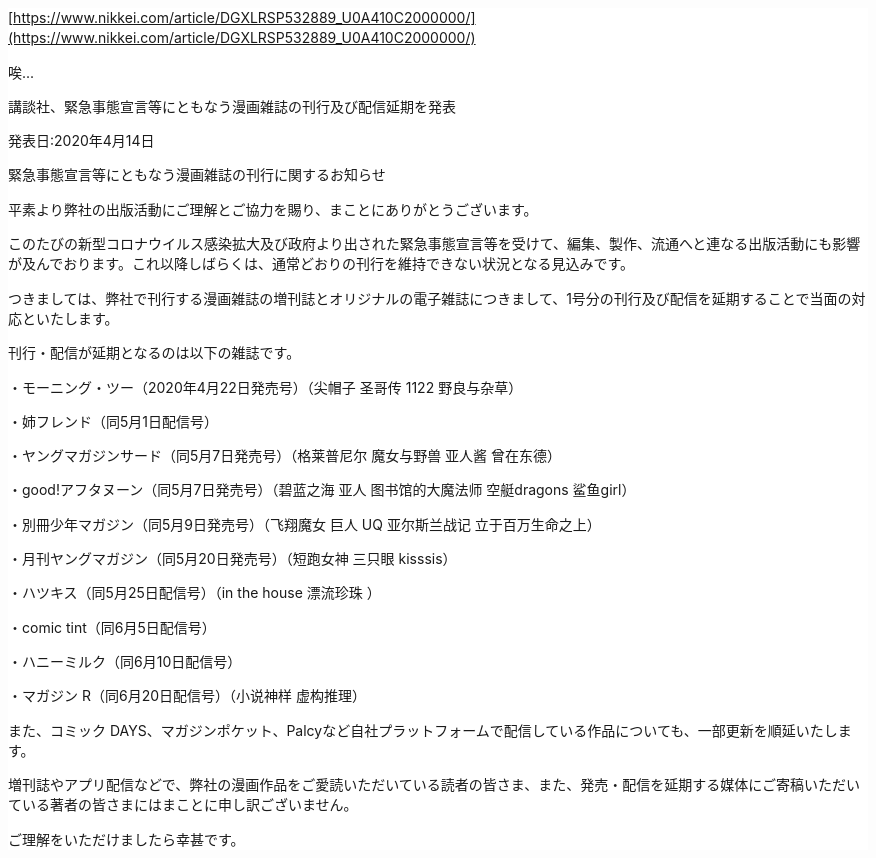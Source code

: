 

[https://www.nikkei.com/article/DGXLRSP532889_U0A410C2000000/](https://www.nikkei.com/article/DGXLRSP532889_U0A410C2000000/)

唉...


講談社、緊急事態宣言等にともなう漫画雑誌の刊行及び配信延期を発表

発表日:2020年4月14日


緊急事態宣言等にともなう漫画雑誌の刊行に関するお知らせ


平素より弊社の出版活動にご理解とご協力を賜り、まことにありがとうございます。


このたびの新型コロナウイルス感染拡大及び政府より出された緊急事態宣言等を受けて、編集、製作、流通へと連なる出版活動にも影響が及んでおります。これ以降しばらくは、通常どおりの刊行を維持できない状況となる見込みです。


つきましては、弊社で刊行する漫画雑誌の増刊誌とオリジナルの電子雑誌につきまして、1号分の刊行及び配信を延期することで当面の対応といたします。


刊行・配信が延期となるのは以下の雑誌です。


・モーニング・ツー（2020年4月22日発売号）（尖帽子 圣哥传 1122 野良与杂草）


・姉フレンド（同5月1日配信号）


・ヤングマガジンサード（同5月7日発売号）（格莱普尼尔 魔女与野兽 亚人酱 曾在东德）


・good!アフタヌーン（同5月7日発売号）（碧蓝之海 亚人 图书馆的大魔法师 空艇dragons 鲨鱼girl）


・別冊少年マガジン（同5月9日発売号）（飞翔魔女 巨人 UQ 亚尔斯兰战记 立于百万生命之上）


・月刊ヤングマガジン（同5月20日発売号）（短跑女神 三只眼 kisssis）


・ハツキス（同5月25日配信号）（in the house 漂流珍珠 ）


・comic tint（同6月5日配信号）


・ハニーミルク（同6月10日配信号）


・マガジン R（同6月20日配信号）（小说神样 虚构推理）


また、コミック DAYS、マガジンポケット、Palcyなど自社プラットフォームで配信している作品についても、一部更新を順延いたします。


増刊誌やアプリ配信などで、弊社の漫画作品をご愛読いただいている読者の皆さま、また、発売・配信を延期する媒体にご寄稿いただいている著者の皆さまにはまことに申し訳ございません。


ご理解をいただけましたら幸甚です。






